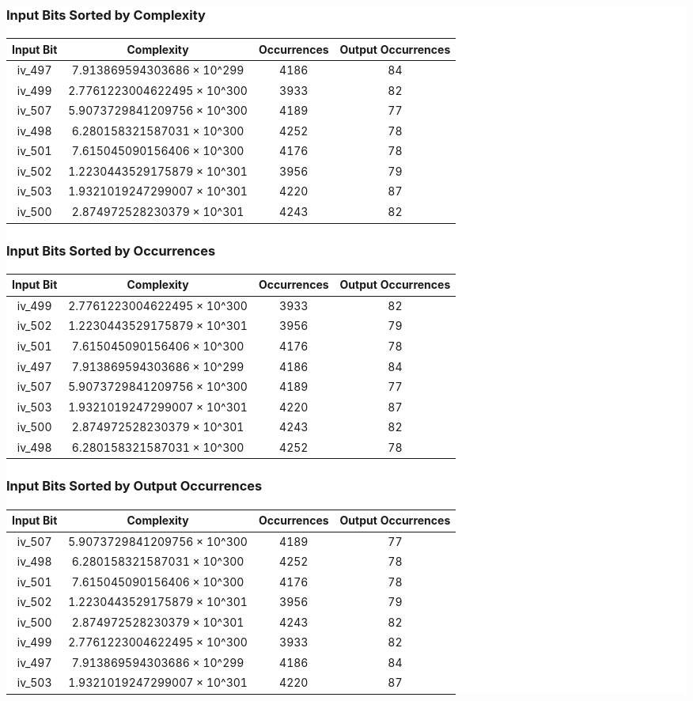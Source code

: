 ### Input Bits Sorted by Complexity

| Input Bit | Complexity | Occurrences | Output Occurrences |
|:---------:|:----------:|:-----------:|:------------------:|
| iv_497 | 7.913869594303686 × 10^299 | 4186 | 84 |
| iv_499 | 2.7761223004622495 × 10^300 | 3933 | 82 |
| iv_507 | 5.9073729841209756 × 10^300 | 4189 | 77 |
| iv_498 | 6.280158321587031 × 10^300 | 4252 | 78 |
| iv_501 | 7.615045090156406 × 10^300 | 4176 | 78 |
| iv_502 | 1.2230443529175879 × 10^301 | 3956 | 79 |
| iv_503 | 1.9321019247299007 × 10^301 | 4220 | 87 |
| iv_500 | 2.874972528230379 × 10^301 | 4243 | 82 |

### Input Bits Sorted by Occurrences

| Input Bit | Complexity | Occurrences | Output Occurrences |
|:---------:|:----------:|:-----------:|:------------------:|
| iv_499 | 2.7761223004622495 × 10^300 | 3933 | 82 |
| iv_502 | 1.2230443529175879 × 10^301 | 3956 | 79 |
| iv_501 | 7.615045090156406 × 10^300 | 4176 | 78 |
| iv_497 | 7.913869594303686 × 10^299 | 4186 | 84 |
| iv_507 | 5.9073729841209756 × 10^300 | 4189 | 77 |
| iv_503 | 1.9321019247299007 × 10^301 | 4220 | 87 |
| iv_500 | 2.874972528230379 × 10^301 | 4243 | 82 |
| iv_498 | 6.280158321587031 × 10^300 | 4252 | 78 |

### Input Bits Sorted by Output Occurrences

| Input Bit | Complexity | Occurrences | Output Occurrences |
|:---------:|:----------:|:-----------:|:------------------:|
| iv_507 | 5.9073729841209756 × 10^300 | 4189 | 77 |
| iv_498 | 6.280158321587031 × 10^300 | 4252 | 78 |
| iv_501 | 7.615045090156406 × 10^300 | 4176 | 78 |
| iv_502 | 1.2230443529175879 × 10^301 | 3956 | 79 |
| iv_500 | 2.874972528230379 × 10^301 | 4243 | 82 |
| iv_499 | 2.7761223004622495 × 10^300 | 3933 | 82 |
| iv_497 | 7.913869594303686 × 10^299 | 4186 | 84 |
| iv_503 | 1.9321019247299007 × 10^301 | 4220 | 87 |
